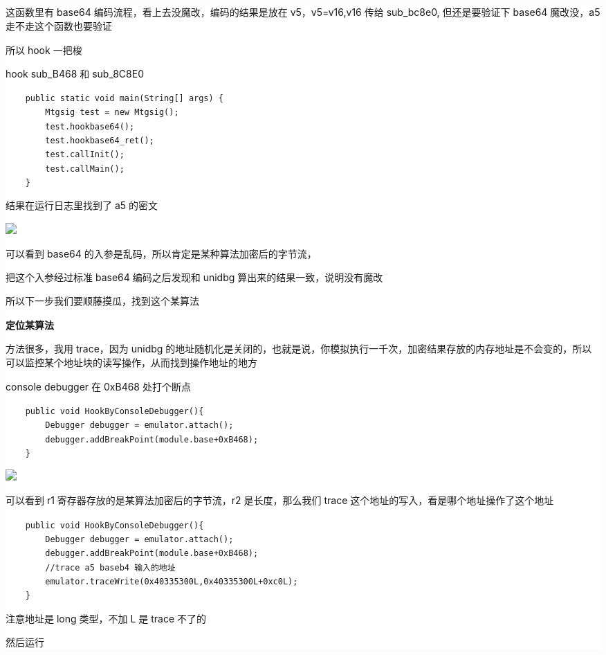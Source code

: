 这函数里有 base64 编码流程，看上去没魔改，编码的结果是放在 v5，v5=v16,v16 传给 sub_bc8e0, 但还是要验证下 base64 魔改没，a5 走不走这个函数也要验证

所以 hook 一把梭

hook sub_B468 和 sub_8C8E0

```
    public static void main(String[] args) {
        Mtgsig test = new Mtgsig();
        test.hookbase64();
        test.hookbase64_ret();
        test.callInit();      
        test.callMain();
    }

```

结果在运行日志里找到了 a5 的密文  

![](https://mmbiz.qpic.cn/mmbiz_png/icBZkwGO7uH4Bmp6OCwibuCVX7LWFIibicSxBupsHkW6Tuvs9OOAPGiaYGIGib2bAdXrU8lrPvGxU1y6JkrgdMiaPjxAw/640?wx_fmt=png)

可以看到 base64 的入参是乱码，所以肯定是某种算法加密后的字节流，

把这个入参经过标准 base64 编码之后发现和 unidbg 算出来的结果一致，说明没有魔改  

所以下一步我们要顺藤摸瓜，找到这个某算法  

**定位某算法**

方法很多，我用 trace，因为 unidbg 的地址随机化是关闭的，也就是说，你模拟执行一千次，加密结果存放的内存地址是不会变的，所以可以监控某个地址块的读写操作，从而找到操作地址的地方

console debugger 在 0xB468 处打个断点

```
    public void HookByConsoleDebugger(){
        Debugger debugger = emulator.attach();
        debugger.addBreakPoint(module.base+0xB468);
    }

```

![](https://mmbiz.qpic.cn/mmbiz_png/icBZkwGO7uH4Bmp6OCwibuCVX7LWFIibicSxNIH1eSnJXYvDKAgGVeQgicFGXkFZ3lLicTlYk27wibEupyhwgvLQmcLRQ/640?wx_fmt=png)

可以看到 r1 寄存器存放的是某算法加密后的字节流，r2 是长度，那么我们 trace 这个地址的写入，看是哪个地址操作了这个地址

```
    public void HookByConsoleDebugger(){
        Debugger debugger = emulator.attach();
        debugger.addBreakPoint(module.base+0xB468);
        //trace a5 baseb4 输入的地址
        emulator.traceWrite(0x40335300L,0x40335300L+0xc0L);
    }

```

注意地址是 long 类型，不加 L 是 trace 不了的  

然后运行
